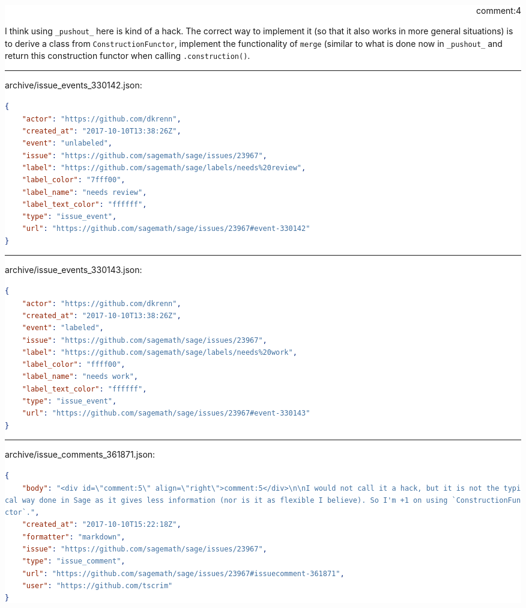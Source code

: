 
<div id="comment:4" align="right">comment:4</div>

I think using `_pushout_` here is kind of a hack. The correct way to implement it (so that it also works in more general situations) is to derive a class from `ConstructionFunctor`, implement the functionality of `merge` (similar to what is done now in `_pushout_` and return this construction functor when calling `.construction()`.



---

archive/issue_events_330142.json:
```json
{
    "actor": "https://github.com/dkrenn",
    "created_at": "2017-10-10T13:38:26Z",
    "event": "unlabeled",
    "issue": "https://github.com/sagemath/sage/issues/23967",
    "label": "https://github.com/sagemath/sage/labels/needs%20review",
    "label_color": "7fff00",
    "label_name": "needs review",
    "label_text_color": "ffffff",
    "type": "issue_event",
    "url": "https://github.com/sagemath/sage/issues/23967#event-330142"
}
```



---

archive/issue_events_330143.json:
```json
{
    "actor": "https://github.com/dkrenn",
    "created_at": "2017-10-10T13:38:26Z",
    "event": "labeled",
    "issue": "https://github.com/sagemath/sage/issues/23967",
    "label": "https://github.com/sagemath/sage/labels/needs%20work",
    "label_color": "ffff00",
    "label_name": "needs work",
    "label_text_color": "ffffff",
    "type": "issue_event",
    "url": "https://github.com/sagemath/sage/issues/23967#event-330143"
}
```



---

archive/issue_comments_361871.json:
```json
{
    "body": "<div id=\"comment:5\" align=\"right\">comment:5</div>\n\nI would not call it a hack, but it is not the typical way done in Sage as it gives less information (nor is it as flexible I believe). So I'm +1 on using `ConstructionFunctor`.",
    "created_at": "2017-10-10T15:22:18Z",
    "formatter": "markdown",
    "issue": "https://github.com/sagemath/sage/issues/23967",
    "type": "issue_comment",
    "url": "https://github.com/sagemath/sage/issues/23967#issuecomment-361871",
    "user": "https://github.com/tscrim"
}
```
